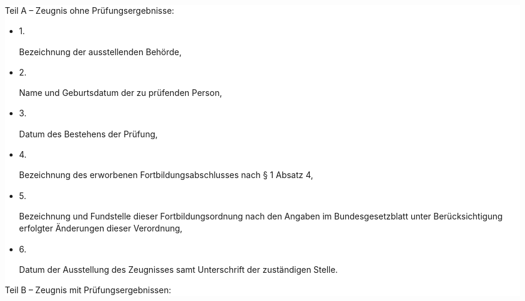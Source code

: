 <div class="jurAbsatz">

<span class="SP">Teil A – Zeugnis ohne Prüfungsergebnisse:</span>

  - 1\.
    
    <div style="">
    
    Bezeichnung der ausstellenden Behörde,
    
    </div>

  - 2\.
    
    <div style="">
    
    Name und Geburtsdatum der zu prüfenden Person,
    
    </div>

  - 3\.
    
    <div style="">
    
    Datum des Bestehens der Prüfung,
    
    </div>

  - 4\.
    
    <div style="">
    
    Bezeichnung des erworbenen Fortbildungsabschlusses nach § 1 Absatz
    4,
    
    </div>

  - 5\.
    
    <div style="">
    
    Bezeichnung und Fundstelle dieser Fortbildungsordnung nach den
    Angaben im Bundesgesetzblatt unter Berücksichtigung erfolgter
    Änderungen dieser Verordnung,
    
    </div>

  - 6\.
    
    <div style="">
    
    Datum der Ausstellung des Zeugnisses samt Unterschrift der
    zuständigen Stelle.
    
    </div>

</div>

<div class="jurAbsatz">

<span class="SP">Teil B – Zeugnis mit Prüfungsergebnissen:</span>

</div>

<div class="jurAbsatz">
